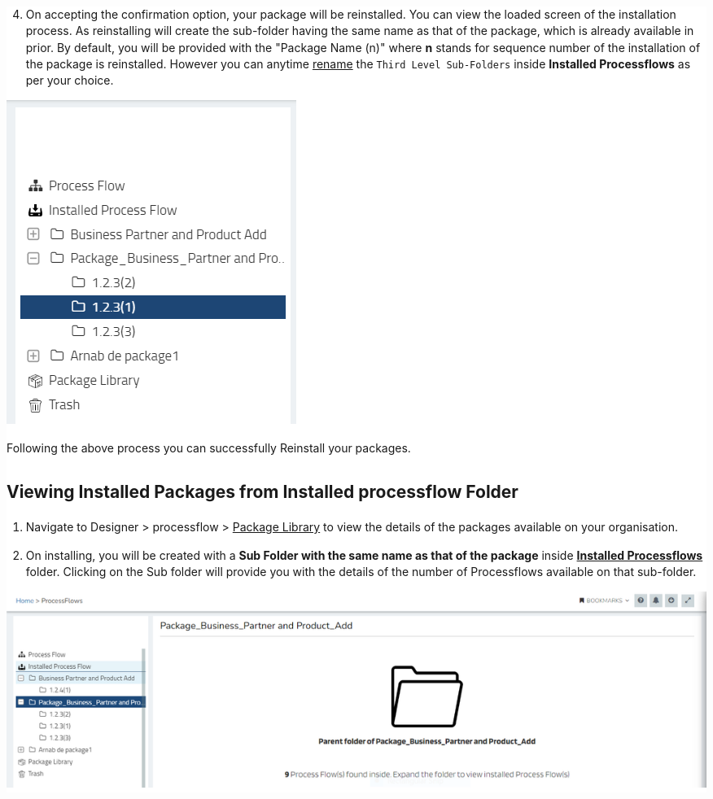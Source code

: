 4) On accepting the confirmation option, your package will be reinstalled. You can view the loaded screen of the installation process. 
As reinstalling will create the sub-folder having the same name as that of the package, which is already available in prior.
By default, you will be provided with the "Package Name (n)" where **n** stands for sequence number of the installation of the package is reinstalled. However you can anytime [rename](/processflow/processflow-package-installation/#renaming-the-installed-packages) the `Third Level Sub-Folders` inside **Installed Processflows** as per your choice.

![reinstall41](\staticfiles\processflow\media\reinstall41.png)

Following the above process you can successfully Reinstall your packages.

## Viewing Installed Packages from Installed processflow Folder

1) Navigate to Designer > processflow > [Package Library](/processflow/processflow-packaging-overview/) to view the details of the packages available on your organisation.

2) On installing, you will be created with a **Sub Folder with the same name as that of the package** inside **[Installed Processflows](/processflow/processflow-listing-page/#installed-process-flows-folder)** folder. 
Clicking on the Sub folder will provide you with the details of the number of Processflows available on that sub-folder.

![reinstall1](\staticfiles\processflow\media\reinstall1.png)

